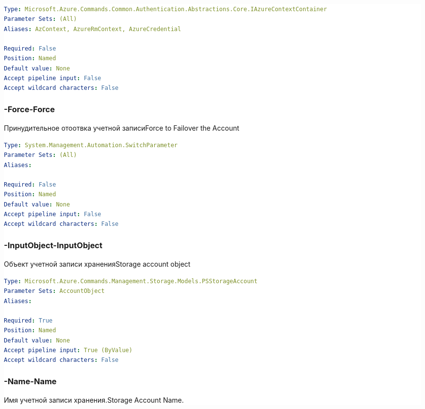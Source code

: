 ```yaml
Type: Microsoft.Azure.Commands.Common.Authentication.Abstractions.Core.IAzureContextContainer
Parameter Sets: (All)
Aliases: AzContext, AzureRmContext, AzureCredential

Required: False
Position: Named
Default value: None
Accept pipeline input: False
Accept wildcard characters: False
```

### <span data-ttu-id="c9011-130">-Force</span><span class="sxs-lookup"><span data-stu-id="c9011-130">-Force</span></span>
<span data-ttu-id="c9011-131">Принудительное отоотвка учетной записи</span><span class="sxs-lookup"><span data-stu-id="c9011-131">Force to Failover the Account</span></span>

```yaml
Type: System.Management.Automation.SwitchParameter
Parameter Sets: (All)
Aliases:

Required: False
Position: Named
Default value: None
Accept pipeline input: False
Accept wildcard characters: False
```

### <span data-ttu-id="c9011-132">-InputObject</span><span class="sxs-lookup"><span data-stu-id="c9011-132">-InputObject</span></span>
<span data-ttu-id="c9011-133">Объект учетной записи хранения</span><span class="sxs-lookup"><span data-stu-id="c9011-133">Storage account object</span></span>

```yaml
Type: Microsoft.Azure.Commands.Management.Storage.Models.PSStorageAccount
Parameter Sets: AccountObject
Aliases:

Required: True
Position: Named
Default value: None
Accept pipeline input: True (ByValue)
Accept wildcard characters: False
```

### <span data-ttu-id="c9011-134">-Name</span><span class="sxs-lookup"><span data-stu-id="c9011-134">-Name</span></span>
<span data-ttu-id="c9011-135">Имя учетной записи хранения.</span><span class="sxs-lookup"><span data-stu-id="c9011-135">Storage Account Name.</span></span>
